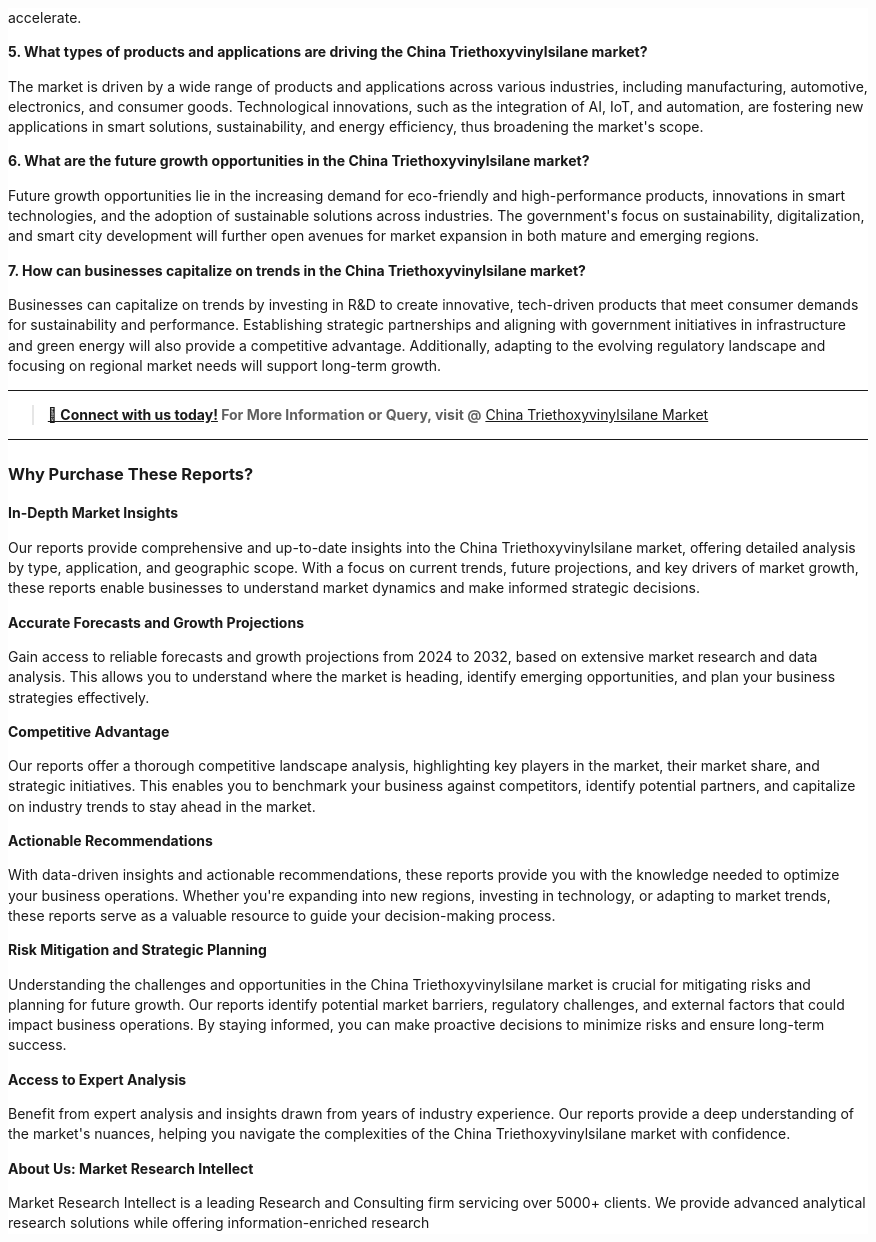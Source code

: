 accelerate.</p><p class="" data-start="1951" data-end="2402"><strong data-start="1951" data-end="2032">5. What types of products and applications are driving the China Triethoxyvinylsilane market?</strong></p><p class="" data-start="1951" data-end="2402">The market is driven by a wide range of products and applications across various industries, including manufacturing, automotive, electronics, and consumer goods. Technological innovations, such as the integration of AI, IoT, and automation, are fostering new applications in smart solutions, sustainability, and energy efficiency, thus broadening the market's scope.</p><p class="" data-start="2404" data-end="2849"><strong data-start="2404" data-end="2477">6. What are the future growth opportunities in the China Triethoxyvinylsilane market?</strong></p><p class="" data-start="2404" data-end="2849">Future growth opportunities lie in the increasing demand for eco-friendly and high-performance products, innovations in smart technologies, and the adoption of sustainable solutions across industries. The government's focus on sustainability, digitalization, and smart city development will further open avenues for market expansion in both mature and emerging regions.</p><p class="" data-start="2851" data-end="3371"><strong data-start="2851" data-end="2923">7. How can businesses capitalize on trends in the China Triethoxyvinylsilane market?</strong></p><p class="" data-start="2851" data-end="3371">Businesses can capitalize on trends by investing in R&amp;D to create innovative, tech-driven products that meet consumer demands for sustainability and performance. Establishing strategic partnerships and aligning with government initiatives in infrastructure and green energy will also provide a competitive advantage. Additionally, adapting to the evolving regulatory landscape and focusing on regional market needs will support long-term growth.</p><hr /><blockquote><p><span class="font-[700]"><strong><a href="https://www.marketresearchintellect.com/product/global-triethoxyvinylsilane-market/?utm_source=Linkedin&utm_medium=019">📩 Connect with us today!</a> For More Information or Query, visit&nbsp;@</strong>&nbsp;</span><span class="font-[700]"><a href="https://www.marketresearchintellect.com/product/global-triethoxyvinylsilane-market/?utm_source=Linkedin&utm_medium=019" target="_blank" data-tracking-control-name="article-ssr-frontend-pulse_little-text-block" data-tracking-will-navigate="" data-test-link="">China Triethoxyvinylsilane Market</a></span></p></blockquote><hr /><h3 class="" data-start="164" data-end="199"><strong data-start="168" data-end="199">Why Purchase These Reports?</strong></h3><p class="" data-start="201" data-end="575"><strong data-start="201" data-end="229">In-Depth Market Insights</strong></p><p class="" data-start="201" data-end="575">Our reports provide comprehensive and up-to-date insights into the China Triethoxyvinylsilane market, offering detailed analysis by type, application, and geographic scope. With a focus on current trends, future projections, and key drivers of market growth, these reports enable businesses to understand market dynamics and make informed strategic decisions.</p><p class="" data-start="577" data-end="893"><strong data-start="577" data-end="622">Accurate Forecasts and Growth Projections</strong></p><p class="" data-start="577" data-end="893">Gain access to reliable forecasts and growth projections from 2024 to 2032, based on extensive market research and data analysis. This allows you to understand where the market is heading, identify emerging opportunities, and plan your business strategies effectively.</p><p class="" data-start="895" data-end="1227"><strong data-start="895" data-end="920">Competitive Advantage</strong></p><p class="" data-start="895" data-end="1227">Our reports offer a thorough competitive landscape analysis, highlighting key players in the market, their market share, and strategic initiatives. This enables you to benchmark your business against competitors, identify potential partners, and capitalize on industry trends to stay ahead in the market.</p><p class="" data-start="1229" data-end="1589"><strong data-start="1229" data-end="1259">Actionable Recommendations</strong></p><p class="" data-start="1229" data-end="1589">With data-driven insights and actionable recommendations, these reports provide you with the knowledge needed to optimize your business operations. Whether you're expanding into new regions, investing in technology, or adapting to market trends, these reports serve as a valuable resource to guide your decision-making process.</p><p class="" data-start="1591" data-end="2004"><strong data-start="1591" data-end="1633">Risk Mitigation and Strategic Planning</strong></p><p class="" data-start="1591" data-end="2004">Understanding the challenges and opportunities in the China Triethoxyvinylsilane market is crucial for mitigating risks and planning for future growth. Our reports identify potential market barriers, regulatory challenges, and external factors that could impact business operations. By staying informed, you can make proactive decisions to minimize risks and ensure long-term success.</p><p class="" data-start="2006" data-end="2266"><strong data-start="2006" data-end="2035">Access to Expert Analysis</strong></p><p class="" data-start="2006" data-end="2266">Benefit from expert analysis and insights drawn from years of industry experience. Our reports provide a deep understanding of the market's nuances, helping you navigate the complexities of the China Triethoxyvinylsilane market with confidence.</p><p><strong><span class="font-[700]">About Us: Market Research Intellect</span></strong></p><p><span class="">Market Research Intellect is a leading Research and Consulting firm servicing over 5000+ clients. We provide advanced analytical research solutions while offering information-enriched research